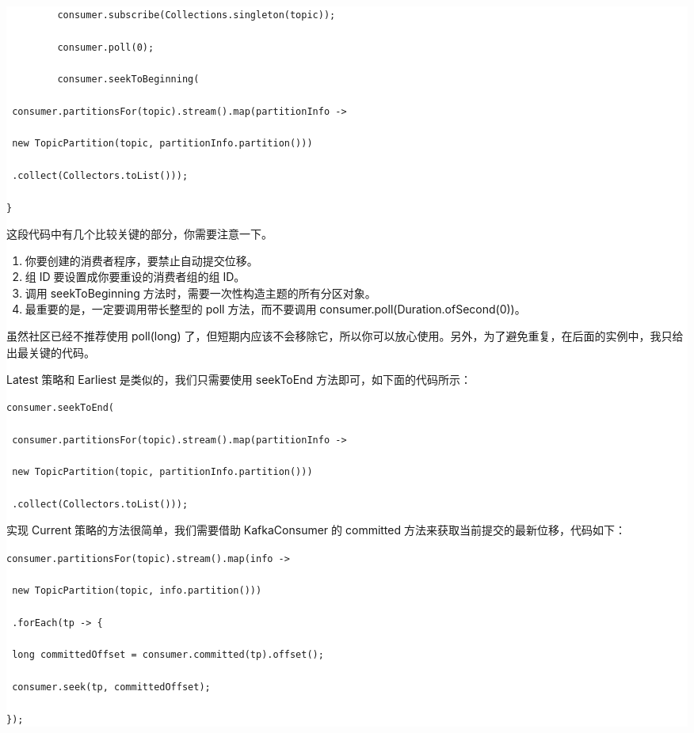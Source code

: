 ```
         consumer.subscribe(Collections.singleton(topic));

         consumer.poll(0);

         consumer.seekToBeginning(

 consumer.partitionsFor(topic).stream().map(partitionInfo ->          

 new TopicPartition(topic, partitionInfo.partition()))

 .collect(Collectors.toList()));

} 

```

这段代码中有几个比较关键的部分，你需要注意一下。

1. 你要创建的消费者程序，要禁止自动提交位移。
2. 组 ID 要设置成你要重设的消费者组的组 ID。
3. 调用 seekToBeginning 方法时，需要一次性构造主题的所有分区对象。
4. 最重要的是，一定要调用带长整型的 poll 方法，而不要调用 consumer.poll(Duration.ofSecond(0))。

虽然社区已经不推荐使用 poll(long) 了，但短期内应该不会移除它，所以你可以放心使用。另外，为了避免重复，在后面的实例中，我只给出最关键的代码。

Latest 策略和 Earliest 是类似的，我们只需要使用 seekToEnd 方法即可，如下面的代码所示：

```
consumer.seekToEnd(

 consumer.partitionsFor(topic).stream().map(partitionInfo ->          

 new TopicPartition(topic, partitionInfo.partition()))

 .collect(Collectors.toList()));

```

实现 Current 策略的方法很简单，我们需要借助 KafkaConsumer 的 committed 方法来获取当前提交的最新位移，代码如下：

```
consumer.partitionsFor(topic).stream().map(info -> 

 new TopicPartition(topic, info.partition()))

 .forEach(tp -> {

 long committedOffset = consumer.committed(tp).offset();

 consumer.seek(tp, committedOffset);

});

```
